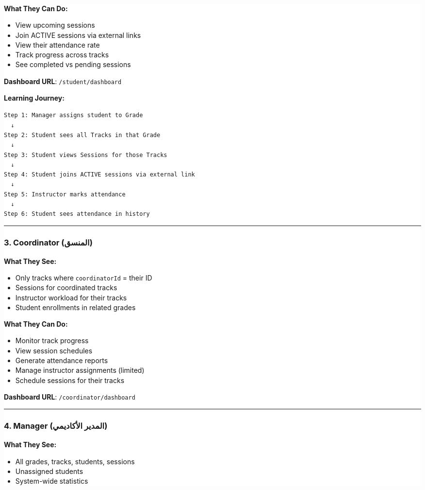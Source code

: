 **What They Can Do:**

- View upcoming sessions
- Join ACTIVE sessions via external links
- View their attendance rate
- Track progress across tracks
- See completed vs pending sessions

**Dashboard URL**: `/student/dashboard`

**Learning Journey:**

```
Step 1: Manager assigns student to Grade
  ↓
Step 2: Student sees all Tracks in that Grade
  ↓
Step 3: Student views Sessions for those Tracks
  ↓
Step 4: Student joins ACTIVE sessions via external link
  ↓
Step 5: Instructor marks attendance
  ↓
Step 6: Student sees attendance in history
```

---

### **3. Coordinator (المنسق)**

**What They See:**

- Only tracks where `coordinatorId` = their ID
- Sessions for coordinated tracks
- Instructor workload for their tracks
- Student enrollments in related grades

**What They Can Do:**

- Monitor track progress
- View session schedules
- Generate attendance reports
- Manage instructor assignments (limited)
- Schedule sessions for their tracks

**Dashboard URL**: `/coordinator/dashboard`

---

### **4. Manager (المدير الأكاديمي)**

**What They See:**

- All grades, tracks, students, sessions
- Unassigned students
- System-wide statistics
